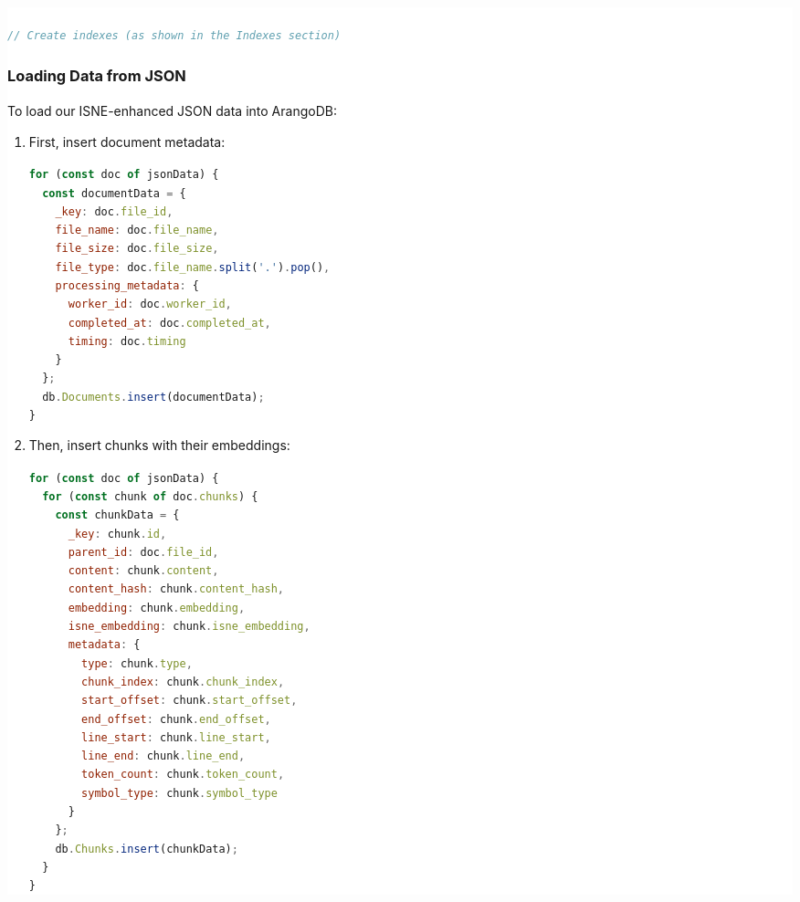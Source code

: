 ```javascript

// Create indexes (as shown in the Indexes section)
```

### Loading Data from JSON

To load our ISNE-enhanced JSON data into ArangoDB:

1. First, insert document metadata:

   ```javascript
   for (const doc of jsonData) {
     const documentData = {
       _key: doc.file_id,
       file_name: doc.file_name,
       file_size: doc.file_size,
       file_type: doc.file_name.split('.').pop(),
       processing_metadata: {
         worker_id: doc.worker_id,
         completed_at: doc.completed_at,
         timing: doc.timing
       }
     };
     db.Documents.insert(documentData);
   }
   ```

2. Then, insert chunks with their embeddings:

   ```javascript
   for (const doc of jsonData) {
     for (const chunk of doc.chunks) {
       const chunkData = {
         _key: chunk.id,
         parent_id: doc.file_id,
         content: chunk.content,
         content_hash: chunk.content_hash,
         embedding: chunk.embedding,
         isne_embedding: chunk.isne_embedding,
         metadata: {
           type: chunk.type,
           chunk_index: chunk.chunk_index,
           start_offset: chunk.start_offset,
           end_offset: chunk.end_offset,
           line_start: chunk.line_start,
           line_end: chunk.line_end,
           token_count: chunk.token_count,
           symbol_type: chunk.symbol_type
         }
       };
       db.Chunks.insert(chunkData);
     }
   }
   ```
